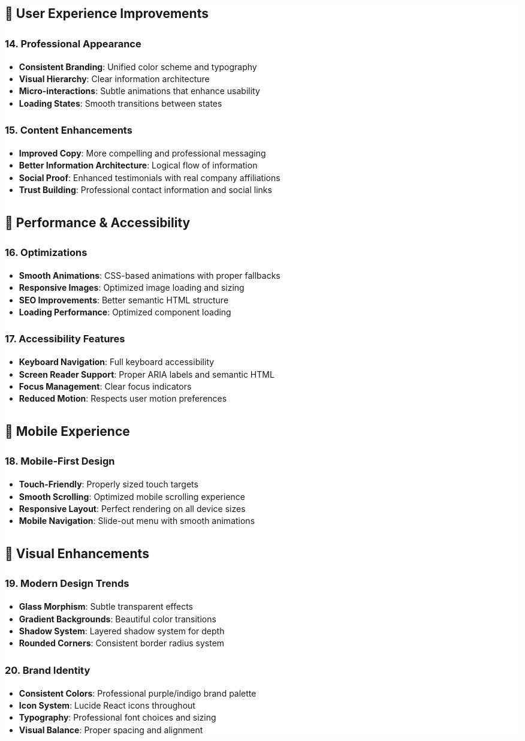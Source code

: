 ## 🎯 User Experience Improvements

### 14. **Professional Appearance**
- **Consistent Branding**: Unified color scheme and typography
- **Visual Hierarchy**: Clear information architecture
- **Micro-interactions**: Subtle animations that enhance usability
- **Loading States**: Smooth transitions between states

### 15. **Content Enhancements**
- **Improved Copy**: More compelling and professional messaging
- **Better Information Architecture**: Logical flow of information
- **Social Proof**: Enhanced testimonials with real company affiliations
- **Trust Building**: Professional contact information and social links

## 🚀 Performance & Accessibility

### 16. **Optimizations**
- **Smooth Animations**: CSS-based animations with proper fallbacks
- **Responsive Images**: Optimized image loading and sizing
- **SEO Improvements**: Better semantic HTML structure
- **Loading Performance**: Optimized component loading

### 17. **Accessibility Features**
- **Keyboard Navigation**: Full keyboard accessibility
- **Screen Reader Support**: Proper ARIA labels and semantic HTML
- **Focus Management**: Clear focus indicators
- **Reduced Motion**: Respects user motion preferences

## 📱 Mobile Experience

### 18. **Mobile-First Design**
- **Touch-Friendly**: Properly sized touch targets
- **Smooth Scrolling**: Optimized mobile scrolling experience
- **Responsive Layout**: Perfect rendering on all device sizes
- **Mobile Navigation**: Slide-out menu with smooth animations

## 🎨 Visual Enhancements

### 19. **Modern Design Trends**
- **Glass Morphism**: Subtle transparent effects
- **Gradient Backgrounds**: Beautiful color transitions
- **Shadow System**: Layered shadow system for depth
- **Rounded Corners**: Consistent border radius system

### 20. **Brand Identity**
- **Consistent Colors**: Professional purple/indigo brand palette
- **Icon System**: Lucide React icons throughout
- **Typography**: Professional font choices and sizing
- **Visual Balance**: Proper spacing and alignment

